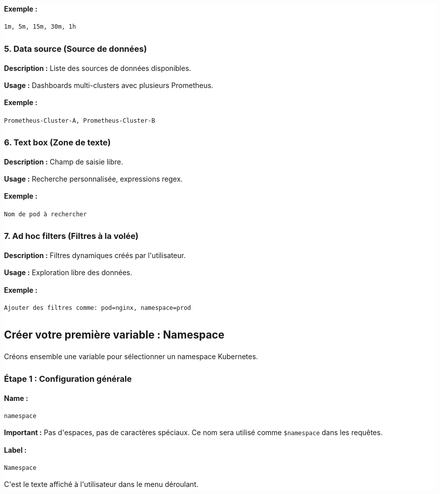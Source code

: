 **Exemple :**
```
1m, 5m, 15m, 30m, 1h
```

### 5. Data source (Source de données)

**Description :** Liste des sources de données disponibles.

**Usage :** Dashboards multi-clusters avec plusieurs Prometheus.

**Exemple :**
```
Prometheus-Cluster-A, Prometheus-Cluster-B
```

### 6. Text box (Zone de texte)

**Description :** Champ de saisie libre.

**Usage :** Recherche personnalisée, expressions regex.

**Exemple :**
```
Nom de pod à rechercher
```

### 7. Ad hoc filters (Filtres à la volée)

**Description :** Filtres dynamiques créés par l'utilisateur.

**Usage :** Exploration libre des données.

**Exemple :**
```
Ajouter des filtres comme: pod=nginx, namespace=prod
```

## Créer votre première variable : Namespace

Créons ensemble une variable pour sélectionner un namespace Kubernetes.

### Étape 1 : Configuration générale

**Name :**
```
namespace
```

**Important :** Pas d'espaces, pas de caractères spéciaux. Ce nom sera utilisé comme `$namespace` dans les requêtes.

**Label :**
```
Namespace
```

C'est le texte affiché à l'utilisateur dans le menu déroulant.
